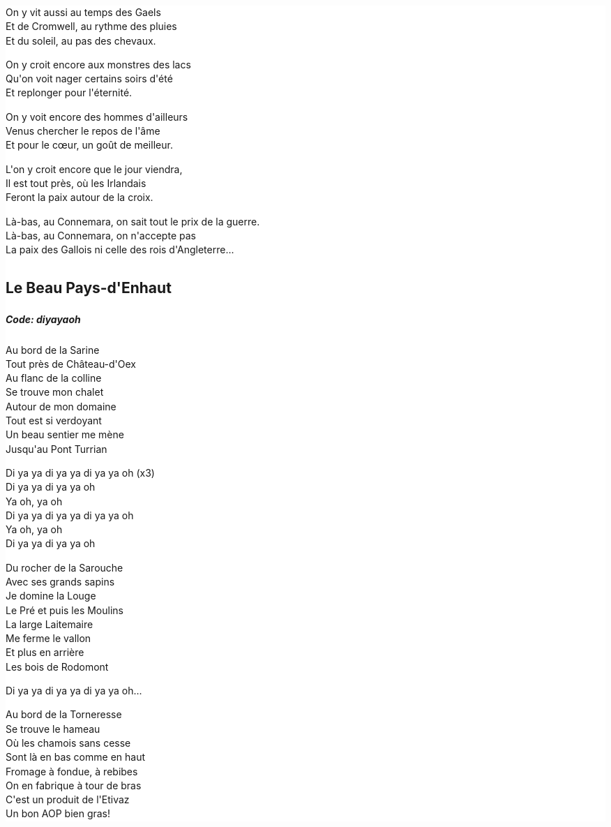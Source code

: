 On y vit aussi au temps des Gaels  
Et de Cromwell, au rythme des pluies  
Et du soleil, au pas des chevaux.  
  
On y croit encore aux monstres des lacs  
Qu'on voit nager certains soirs d'été  
Et replonger pour l'éternité.  
  
On y voit encore des hommes d'ailleurs  
Venus chercher le repos de l'âme  
Et pour le cœur, un goût de meilleur.  
  
L'on y croit encore que le jour viendra,  
Il est tout près, où les Irlandais  
Feront la paix autour de la croix.  
  
Là-bas, au Connemara, on sait tout le prix de la guerre.  
Là-bas, au Connemara, on n'accepte pas  
La paix des Gallois ni celle des rois d'Angleterre...  
  
## Le Beau Pays-d'Enhaut  
##### Code: diyayaoh  
  
Au bord de la Sarine  
Tout près de Château-d'Oex  
Au flanc de la colline  
Se trouve mon chalet  
Autour de mon domaine  
Tout est si verdoyant  
Un beau sentier me mène  
Jusqu'au Pont Turrian  
  
Di ya ya di ya ya di ya ya oh (x3)  
Di ya ya di ya ya oh  
Ya oh, ya oh  
Di ya ya di ya ya di ya ya oh  
Ya oh, ya oh  
Di ya ya di ya ya oh  
  
Du rocher de la Sarouche  
Avec ses grands sapins  
Je domine la Louge  
Le Pré et puis les Moulins  
La large Laitemaire  
Me ferme le vallon  
Et plus en arrière  
Les bois de Rodomont  
  
Di ya ya di ya ya di ya ya oh...  
  
Au bord de la Torneresse  
Se trouve le hameau  
Où les chamois sans cesse  
Sont là en bas comme en haut  
Fromage à fondue, à rebibes  
On en fabrique à tour de bras  
C'est un produit de l'Etivaz  
Un bon AOP bien gras!  
  